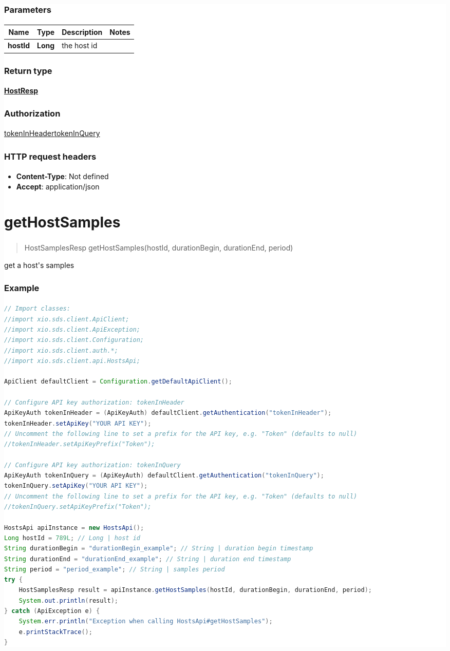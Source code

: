 ### Parameters

Name | Type | Description  | Notes
------------- | ------------- | ------------- | -------------
 **hostId** | **Long**| the host id |

### Return type

[**HostResp**](HostResp.md)

### Authorization

[tokenInHeader](../README.md#tokenInHeader)[tokenInQuery](../README.md#tokenInQuery)

### HTTP request headers

 - **Content-Type**: Not defined
 - **Accept**: application/json

<a name="getHostSamples"></a>
# **getHostSamples**
> HostSamplesResp getHostSamples(hostId, durationBegin, durationEnd, period)



get a host&#x27;s samples

### Example
```java
// Import classes:
//import xio.sds.client.ApiClient;
//import xio.sds.client.ApiException;
//import xio.sds.client.Configuration;
//import xio.sds.client.auth.*;
//import xio.sds.client.api.HostsApi;

ApiClient defaultClient = Configuration.getDefaultApiClient();

// Configure API key authorization: tokenInHeader
ApiKeyAuth tokenInHeader = (ApiKeyAuth) defaultClient.getAuthentication("tokenInHeader");
tokenInHeader.setApiKey("YOUR API KEY");
// Uncomment the following line to set a prefix for the API key, e.g. "Token" (defaults to null)
//tokenInHeader.setApiKeyPrefix("Token");

// Configure API key authorization: tokenInQuery
ApiKeyAuth tokenInQuery = (ApiKeyAuth) defaultClient.getAuthentication("tokenInQuery");
tokenInQuery.setApiKey("YOUR API KEY");
// Uncomment the following line to set a prefix for the API key, e.g. "Token" (defaults to null)
//tokenInQuery.setApiKeyPrefix("Token");

HostsApi apiInstance = new HostsApi();
Long hostId = 789L; // Long | host id
String durationBegin = "durationBegin_example"; // String | duration begin timestamp
String durationEnd = "durationEnd_example"; // String | duration end timestamp
String period = "period_example"; // String | samples period
try {
    HostSamplesResp result = apiInstance.getHostSamples(hostId, durationBegin, durationEnd, period);
    System.out.println(result);
} catch (ApiException e) {
    System.err.println("Exception when calling HostsApi#getHostSamples");
    e.printStackTrace();
}
```
